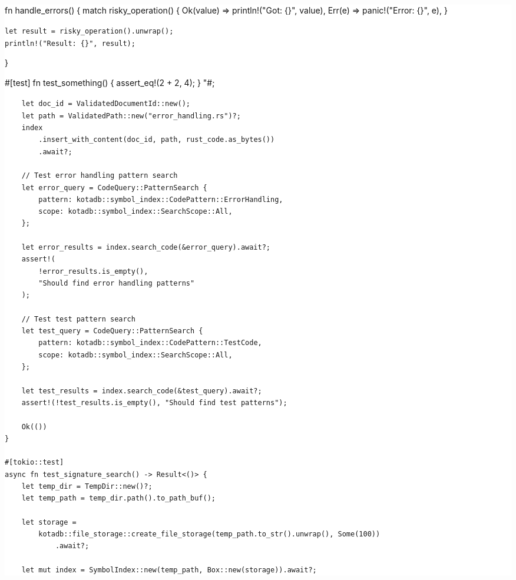 fn handle_errors() {
    match risky_operation() {
        Ok(value) => println!("Got: {}", value),
        Err(e) => panic!("Error: {}", e),
    }
    
    let result = risky_operation().unwrap();
    println!("Result: {}", result);
}

#[test]
fn test_something() {
    assert_eq!(2 + 2, 4);
}
"#;

        let doc_id = ValidatedDocumentId::new();
        let path = ValidatedPath::new("error_handling.rs")?;
        index
            .insert_with_content(doc_id, path, rust_code.as_bytes())
            .await?;

        // Test error handling pattern search
        let error_query = CodeQuery::PatternSearch {
            pattern: kotadb::symbol_index::CodePattern::ErrorHandling,
            scope: kotadb::symbol_index::SearchScope::All,
        };

        let error_results = index.search_code(&error_query).await?;
        assert!(
            !error_results.is_empty(),
            "Should find error handling patterns"
        );

        // Test test pattern search
        let test_query = CodeQuery::PatternSearch {
            pattern: kotadb::symbol_index::CodePattern::TestCode,
            scope: kotadb::symbol_index::SearchScope::All,
        };

        let test_results = index.search_code(&test_query).await?;
        assert!(!test_results.is_empty(), "Should find test patterns");

        Ok(())
    }

    #[tokio::test]
    async fn test_signature_search() -> Result<()> {
        let temp_dir = TempDir::new()?;
        let temp_path = temp_dir.path().to_path_buf();

        let storage =
            kotadb::file_storage::create_file_storage(temp_path.to_str().unwrap(), Some(100))
                .await?;

        let mut index = SymbolIndex::new(temp_path, Box::new(storage)).await?;
